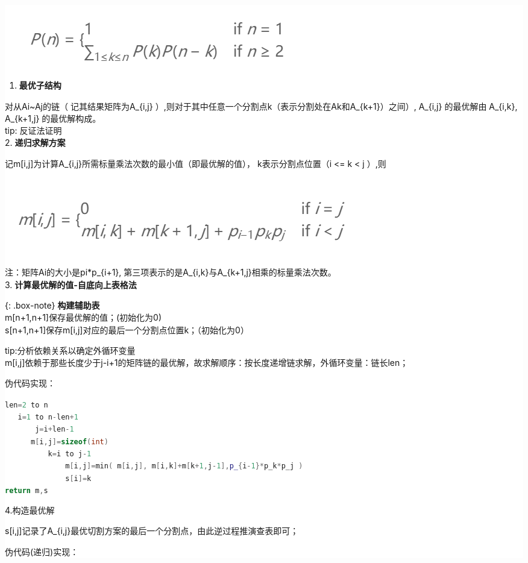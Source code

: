 ![1](/img/math1.PNG)

1. **最优子结构**

 对从Ai~Aj的链（ 记其结果矩阵为A_{i,j} ）,则对于其中任意一个分割点k（表示分割处在Ak和A_{k+1}）之间）, A_{i,j} 的最优解由 A_{i,k}, A_{k+1,j} 的最优解构成。<br>
 tip: 反证法证明<br>
2. **递归求解方案**

 记m[i,j]为计算A_{i,j}所需标量乘法次数的最小值（即最优解的值），
 k表示分割点位置（i <= k < j ）,则

 ![2](/img/math2.PNG)

 注：矩阵Ai的大小是pi*p_{i+1}, 第三项表示的是A_{i,k}与A_{k+1,j}相乘的标量乘法次数。<br>
3. **计算最优解的值-自底向上表格法**

 {: .box-note}
 **构建辅助表**<br>
 m[n+1,n+1]保存最优解的值；(初始化为0)<br>
 s[n+1,n+1]保存m[i,j]对应的最后一个分割点位置k；（初始化为0）

 tip:分析依赖关系以确定外循环变量<br>
 m[i,j]依赖于那些长度少于j-i+1的矩阵链的最优解，故求解顺序：按长度递增链求解，外循环变量：链长len；

 伪代码实现：

 ```c++
 len=2 to n
    i=1 to n-len+1
        j=i+len-1
       m[i,j]=sizeof(int)
           k=i to j-1
               m[i,j]=min( m[i,j], m[i,k]+m[k+1,j-1],p_{i-1}*p_k*p_j )
               s[i]=k
 return m,s
 ```

4.构造最优解

 s[i,j]记录了A_{i,j}最优切割方案的最后一个分割点，由此逆过程推演查表即可；

 伪代码(递归)实现：
